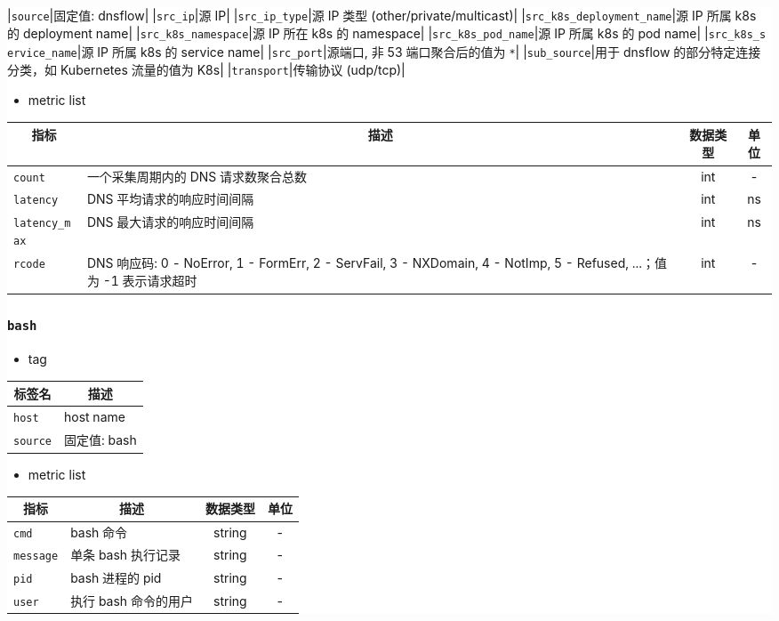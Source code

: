 |`source`|固定值: dnsflow|
|`src_ip`|源 IP|
|`src_ip_type`|源 IP 类型 (other/private/multicast)|
|`src_k8s_deployment_name`|源 IP 所属 k8s 的 deployment name|
|`src_k8s_namespace`|源 IP 所在 k8s 的 namespace|
|`src_k8s_pod_name`|源 IP 所属 k8s 的 pod name|
|`src_k8s_service_name`|源 IP 所属 k8s 的 service name|
|`src_port`|源端口, 非 53 端口聚合后的值为 `*`|
|`sub_source`|用于 dnsflow 的部分特定连接分类，如 Kubernetes 流量的值为 K8s|
|`transport`|传输协议 (udp/tcp)|

- metric list


| 指标 | 描述| 数据类型 | 单位   |
| ---- |---- | :---:    | :----: |
|`count`|一个采集周期内的 DNS 请求数聚合总数|int|-|
|`latency`|DNS 平均请求的响应时间间隔|int|ns|
|`latency_max`|DNS 最大请求的响应时间间隔|int|ns|
|`rcode`|DNS 响应码: 0 - NoError, 1 - FormErr, 2 - ServFail, 3 - NXDomain, 4 - NotImp, 5 - Refused, ...；值为 -1 表示请求超时|int|-|



### `bash`

- tag


| 标签名 | 描述    |
|  ----  | --------|
|`host`|host name|
|`source`|固定值: bash|

- metric list


| 指标 | 描述| 数据类型 | 单位   |
| ---- |---- | :---:    | :----: |
|`cmd`|bash 命令|string|-|
|`message`|单条 bash 执行记录|string|-|
|`pid`|bash 进程的 pid|string|-|
|`user`|执行 bash 命令的用户|string|-|
